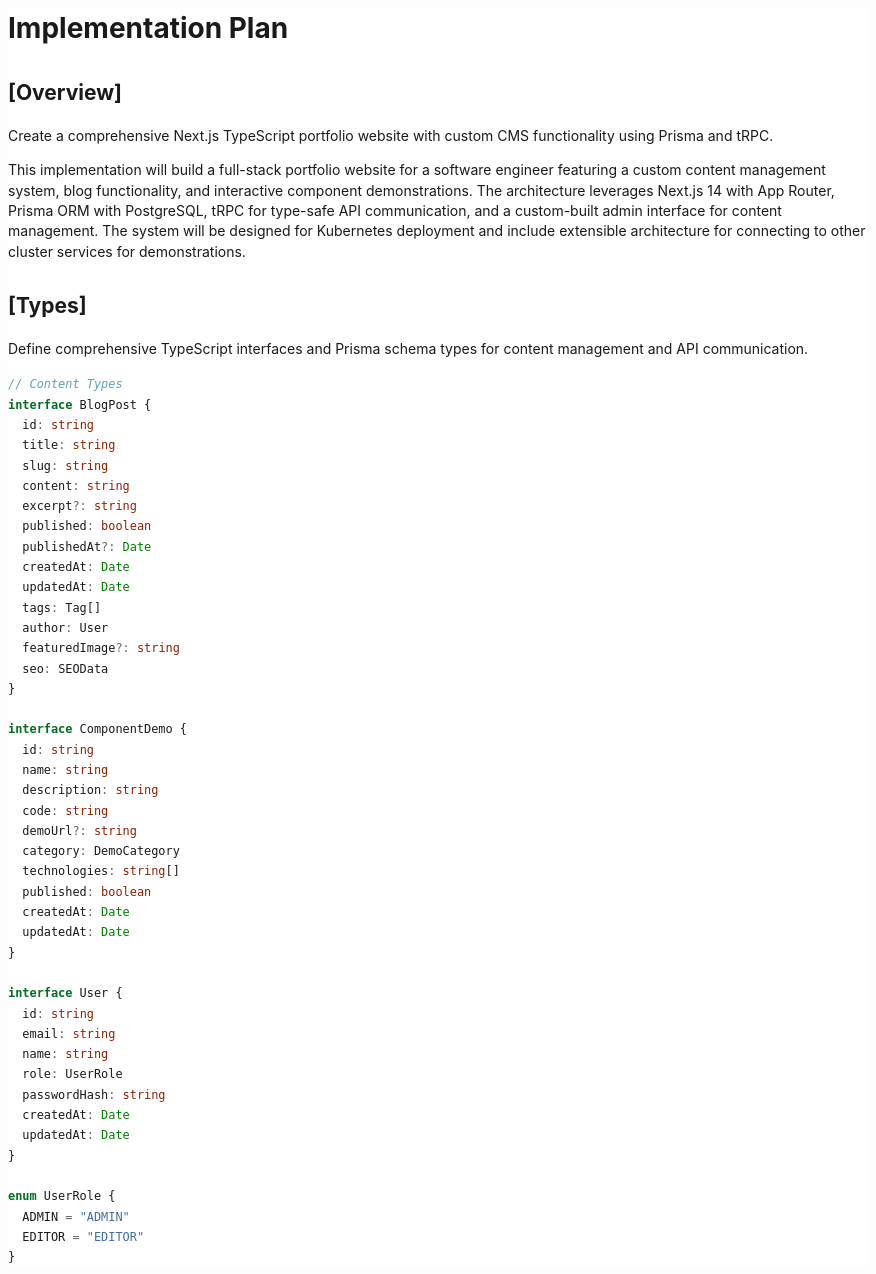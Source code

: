 # Implementation Plan

## [Overview]
Create a comprehensive Next.js TypeScript portfolio website with custom CMS functionality using Prisma and tRPC.

This implementation will build a full-stack portfolio website for a software engineer featuring a custom content management system, blog functionality, and interactive component demonstrations. The architecture leverages Next.js 14 with App Router, Prisma ORM with PostgreSQL, tRPC for type-safe API communication, and a custom-built admin interface for content management. The system will be designed for Kubernetes deployment and include extensible architecture for connecting to other cluster services for demonstrations.

## [Types]
Define comprehensive TypeScript interfaces and Prisma schema types for content management and API communication.

```typescript
// Content Types
interface BlogPost {
  id: string
  title: string
  slug: string
  content: string
  excerpt?: string
  published: boolean
  publishedAt?: Date
  createdAt: Date
  updatedAt: Date
  tags: Tag[]
  author: User
  featuredImage?: string
  seo: SEOData
}

interface ComponentDemo {
  id: string
  name: string
  description: string
  code: string
  demoUrl?: string
  category: DemoCategory
  technologies: string[]
  published: boolean
  createdAt: Date
  updatedAt: Date
}

interface User {
  id: string
  email: string
  name: string
  role: UserRole
  passwordHash: string
  createdAt: Date
  updatedAt: Date
}

enum UserRole {
  ADMIN = "ADMIN"
  EDITOR = "EDITOR"
}
```
